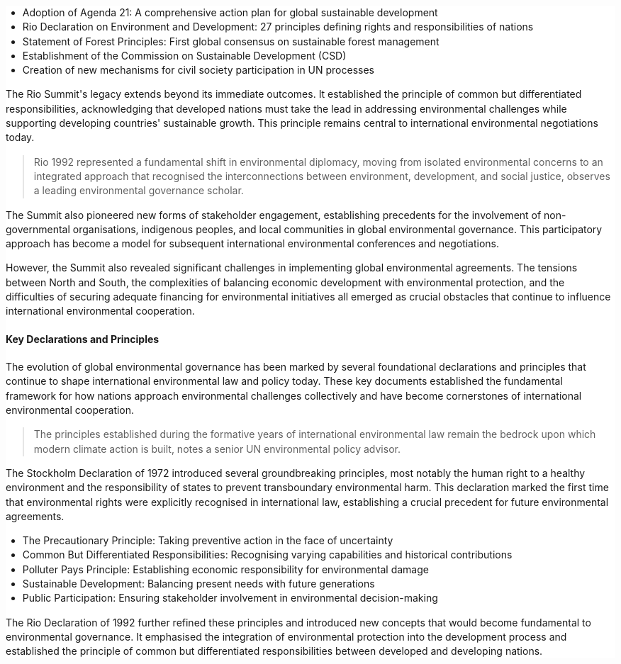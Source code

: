 - Adoption of Agenda 21: A comprehensive action plan for global sustainable development
- Rio Declaration on Environment and Development: 27 principles defining rights and responsibilities of nations
- Statement of Forest Principles: First global consensus on sustainable forest management
- Establishment of the Commission on Sustainable Development (CSD)
- Creation of new mechanisms for civil society participation in UN processes

The Rio Summit's legacy extends beyond its immediate outcomes. It established the principle of common but differentiated responsibilities, acknowledging that developed nations must take the lead in addressing environmental challenges while supporting developing countries' sustainable growth. This principle remains central to international environmental negotiations today.

> Rio 1992 represented a fundamental shift in environmental diplomacy, moving from isolated environmental concerns to an integrated approach that recognised the interconnections between environment, development, and social justice, observes a leading environmental governance scholar.

The Summit also pioneered new forms of stakeholder engagement, establishing precedents for the involvement of non-governmental organisations, indigenous peoples, and local communities in global environmental governance. This participatory approach has become a model for subsequent international environmental conferences and negotiations.

However, the Summit also revealed significant challenges in implementing global environmental agreements. The tensions between North and South, the complexities of balancing economic development with environmental protection, and the difficulties of securing adequate financing for environmental initiatives all emerged as crucial obstacles that continue to influence international environmental cooperation.



#### <a id="key-declarations-and-principles"></a>Key Declarations and Principles

The evolution of global environmental governance has been marked by several foundational declarations and principles that continue to shape international environmental law and policy today. These key documents established the fundamental framework for how nations approach environmental challenges collectively and have become cornerstones of international environmental cooperation.

> The principles established during the formative years of international environmental law remain the bedrock upon which modern climate action is built, notes a senior UN environmental policy advisor.

The Stockholm Declaration of 1972 introduced several groundbreaking principles, most notably the human right to a healthy environment and the responsibility of states to prevent transboundary environmental harm. This declaration marked the first time that environmental rights were explicitly recognised in international law, establishing a crucial precedent for future environmental agreements.

- The Precautionary Principle: Taking preventive action in the face of uncertainty
- Common But Differentiated Responsibilities: Recognising varying capabilities and historical contributions
- Polluter Pays Principle: Establishing economic responsibility for environmental damage
- Sustainable Development: Balancing present needs with future generations
- Public Participation: Ensuring stakeholder involvement in environmental decision-making

The Rio Declaration of 1992 further refined these principles and introduced new concepts that would become fundamental to environmental governance. It emphasised the integration of environmental protection into the development process and established the principle of common but differentiated responsibilities between developed and developing nations.
